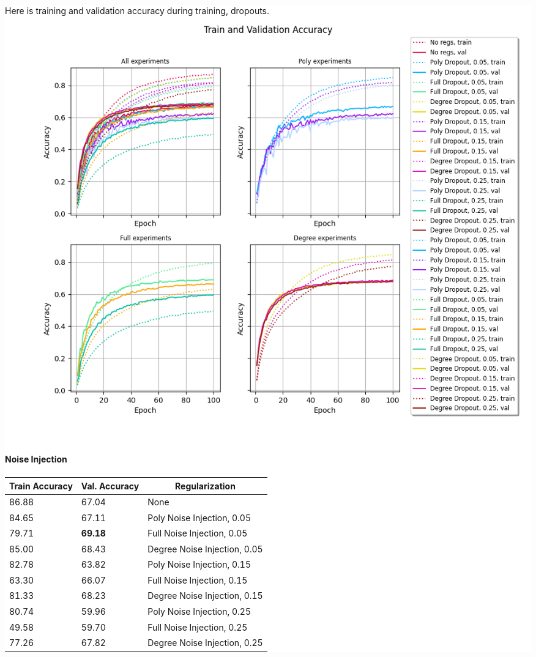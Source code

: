 Here is training and validation accuracy during training, dropouts.
![l2_activation_penalties](../assets/reg/wide_dropout.png)

#### Noise Injection
|Train Accuracy|Val. Accuracy|       Regularization       |
|--------------|-------------|----------------------------|
|     86.88    |    67.04    |            None            |
|     84.65    |    67.11    | Poly Noise Injection, 0.05 |
|     79.71    |  **69.18**  | Full Noise Injection, 0.05 |
|     85.00    |    68.43    |Degree Noise Injection, 0.05|
|     82.78    |    63.82    | Poly Noise Injection, 0.15 |
|     63.30    |    66.07    | Full Noise Injection, 0.15 |
|     81.33    |    68.23    |Degree Noise Injection, 0.15|
|     80.74    |    59.96    | Poly Noise Injection, 0.25 |
|     49.58    |    59.70    | Full Noise Injection, 0.25 |
|     77.26    |    67.82    |Degree Noise Injection, 0.25|
